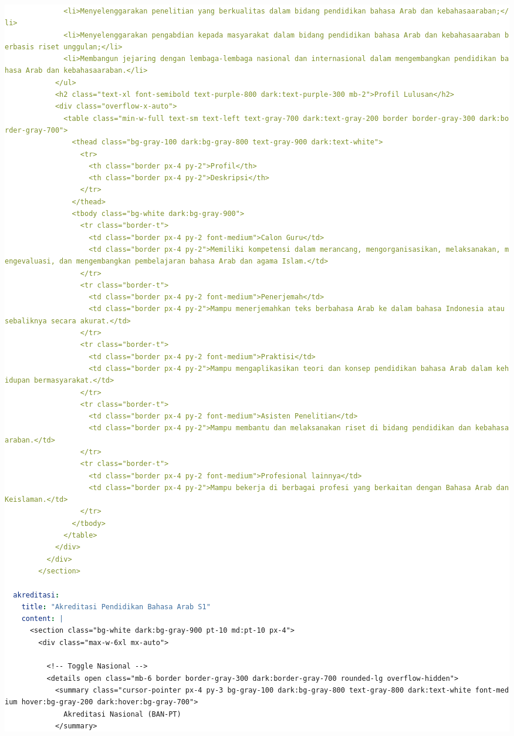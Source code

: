 ```yaml
              <li>Menyelenggarakan penelitian yang berkualitas dalam bidang pendidikan bahasa Arab dan kebahasaaraban;</li>
              <li>Menyelenggarakan pengabdian kepada masyarakat dalam bidang pendidikan bahasa Arab dan kebahasaaraban berbasis riset unggulan;</li>
              <li>Membangun jejaring dengan lembaga-lembaga nasional dan internasional dalam mengembangkan pendidikan bahasa Arab dan kebahasaaraban.</li>
            </ul>
            <h2 class="text-xl font-semibold text-purple-800 dark:text-purple-300 mb-2">Profil Lulusan</h2>
            <div class="overflow-x-auto">
              <table class="min-w-full text-sm text-left text-gray-700 dark:text-gray-200 border border-gray-300 dark:border-gray-700">
                <thead class="bg-gray-100 dark:bg-gray-800 text-gray-900 dark:text-white">
                  <tr>
                    <th class="border px-4 py-2">Profil</th>
                    <th class="border px-4 py-2">Deskripsi</th>
                  </tr>
                </thead>
                <tbody class="bg-white dark:bg-gray-900">
                  <tr class="border-t">
                    <td class="border px-4 py-2 font-medium">Calon Guru</td>
                    <td class="border px-4 py-2">Memiliki kompetensi dalam merancang, mengorganisasikan, melaksanakan, mengevaluasi, dan mengembangkan pembelajaran bahasa Arab dan agama Islam.</td>
                  </tr>
                  <tr class="border-t">
                    <td class="border px-4 py-2 font-medium">Penerjemah</td>
                    <td class="border px-4 py-2">Mampu menerjemahkan teks berbahasa Arab ke dalam bahasa Indonesia atau sebaliknya secara akurat.</td>
                  </tr>
                  <tr class="border-t">
                    <td class="border px-4 py-2 font-medium">Praktisi</td>
                    <td class="border px-4 py-2">Mampu mengaplikasikan teori dan konsep pendidikan bahasa Arab dalam kehidupan bermasyarakat.</td>
                  </tr>
                  <tr class="border-t">
                    <td class="border px-4 py-2 font-medium">Asisten Penelitian</td>
                    <td class="border px-4 py-2">Mampu membantu dan melaksanakan riset di bidang pendidikan dan kebahasaaraban.</td>
                  </tr>
                  <tr class="border-t">
                    <td class="border px-4 py-2 font-medium">Profesional lainnya</td>
                    <td class="border px-4 py-2">Mampu bekerja di berbagai profesi yang berkaitan dengan Bahasa Arab dan Keislaman.</td>
                  </tr>
                </tbody>
              </table>
            </div>
          </div>
        </section>

  akreditasi:
    title: "Akreditasi Pendidikan Bahasa Arab S1"
    content: |
      <section class="bg-white dark:bg-gray-900 pt-10 md:pt-10 px-4">
        <div class="max-w-6xl mx-auto">

          <!-- Toggle Nasional -->
          <details open class="mb-6 border border-gray-300 dark:border-gray-700 rounded-lg overflow-hidden">
            <summary class="cursor-pointer px-4 py-3 bg-gray-100 dark:bg-gray-800 text-gray-800 dark:text-white font-medium hover:bg-gray-200 dark:hover:bg-gray-700">
              Akreditasi Nasional (BAN-PT)
            </summary>
```